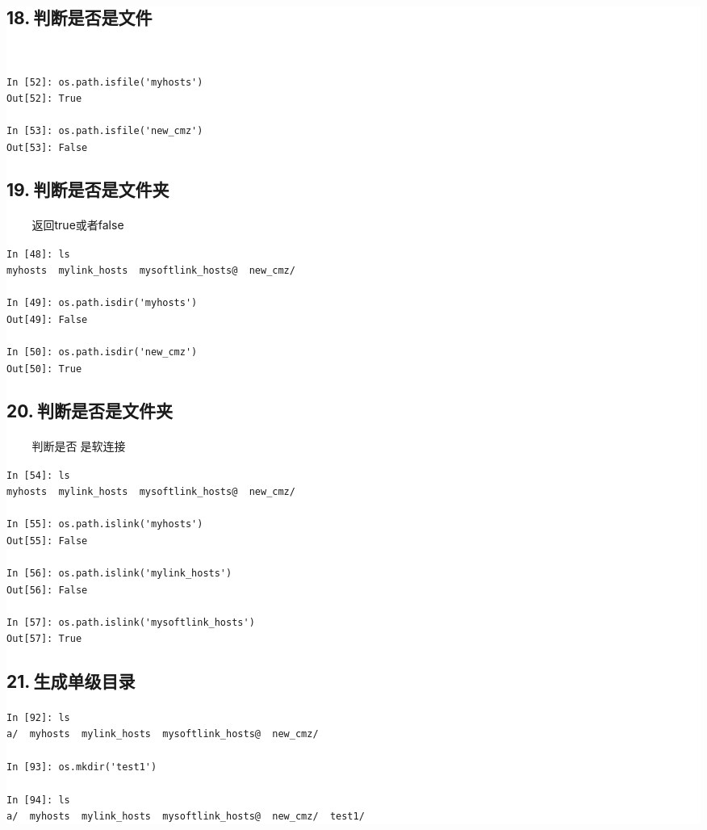 ## 18. 判断是否是文件
&#160; &#160; &#160; &#160; 

```
In [52]: os.path.isfile('myhosts')
Out[52]: True

In [53]: os.path.isfile('new_cmz')
Out[53]: False
```

## 19. 判断是否是文件夹
&#160; &#160; &#160; &#160; 返回true或者false

```
In [48]: ls
myhosts  mylink_hosts  mysoftlink_hosts@  new_cmz/

In [49]: os.path.isdir('myhosts')
Out[49]: False

In [50]: os.path.isdir('new_cmz')
Out[50]: True
```

## 20. 判断是否是文件夹
&#160; &#160; &#160; &#160; 判断是否 是软连接
```
In [54]: ls
myhosts  mylink_hosts  mysoftlink_hosts@  new_cmz/

In [55]: os.path.islink('myhosts')
Out[55]: False

In [56]: os.path.islink('mylink_hosts')
Out[56]: False

In [57]: os.path.islink('mysoftlink_hosts')
Out[57]: True

```

## 21. 生成单级目录

```
In [92]: ls
a/  myhosts  mylink_hosts  mysoftlink_hosts@  new_cmz/

In [93]: os.mkdir('test1')

In [94]: ls
a/  myhosts  mylink_hosts  mysoftlink_hosts@  new_cmz/  test1/

```
